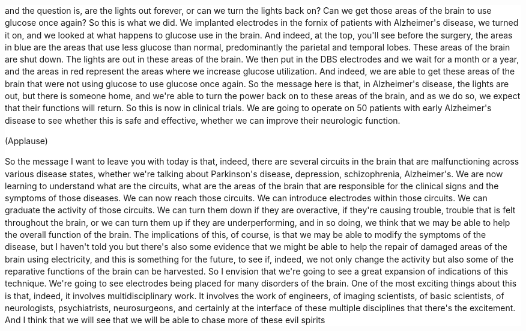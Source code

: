 and the question is, are the lights out forever,
or can we turn the lights back on?
Can we get those areas of the brain to use glucose once again?
So this is what we did. We implanted electrodes in the fornix
of patients with Alzheimer&#39;s disease, we turned it on,
and we looked at what happens to glucose use in the brain.
And indeed, at the top, you&#39;ll see before the surgery,
the areas in blue are the areas that use less glucose than normal,
predominantly the parietal and temporal lobes.
These areas of the brain are shut down.
The lights are out in these areas of the brain.
We then put in the DBS electrodes and we wait for a month
or a year, and the areas in red
represent the areas where we increase glucose utilization.
And indeed, we are able to get these areas of the brain
that were not using glucose to use glucose once again.
So the message here is that, in Alzheimer&#39;s disease,
the lights are out, but there is someone home,
and we&#39;re able to turn the power back on
to these areas of the brain, and as we do so,
we expect that their functions will return.
So this is now in clinical trials.
We are going to operate on 50 patients
with early Alzheimer&#39;s disease
to see whether this is safe and effective,
whether we can improve their neurologic function.

(Applause)

So the message I want to leave you with today is that,
indeed, there are several circuits in the brain
that are malfunctioning across various disease states,
whether we&#39;re talking about Parkinson&#39;s disease,
depression, schizophrenia, Alzheimer&#39;s.
We are now learning to understand what are the circuits,
what are the areas of the brain that are responsible for
the clinical signs and the symptoms of those diseases.
We can now reach those circuits.
We can introduce electrodes within those circuits.
We can graduate the activity of those circuits.
We can turn them down if they are overactive,
if they&#39;re causing trouble, trouble that is felt throughout the brain,
or we can turn them up if they are underperforming,
and in so doing, we think that we may be able to help
the overall function of the brain.
The implications of this, of course, is that we may be able
to modify the symptoms of the disease,
but I haven&#39;t told you but there&#39;s also some evidence
that we might be able to help the repair of damaged areas of the brain using electricity,
and this is something for the future, to see if, indeed,
we not only change the activity but also
some of the reparative functions of the brain
can be harvested.
So I envision that we&#39;re going to see a great expansion
of indications of this technique.
We&#39;re going to see electrodes being placed for many disorders of the brain.
One of the most exciting things about this is that, indeed,
it involves multidisciplinary work.
It involves the work of engineers, of imaging scientists,
of basic scientists, of neurologists,
psychiatrists, neurosurgeons, and certainly at the interface
of these multiple disciplines that there&#39;s the excitement.
And I think that we will see that
we will be able to chase more of these evil spirits